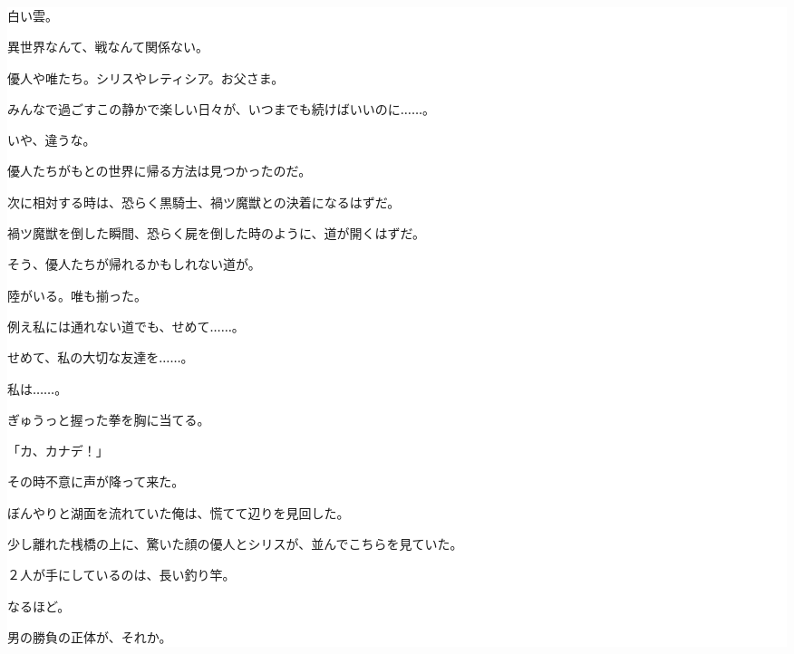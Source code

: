  </p>
 <p id="L124">
  白い雲。
 </p>
 <p id="L125">
  異世界なんて、戦なんて関係ない。
 </p>
 <p id="L126">
  優人や唯たち。シリスやレティシア。お父さま。
 </p>
 <p id="L127">
  みんなで過ごすこの静かで楽しい日々が、いつまでも続けばいいのに……。
 </p>
 <p id="L128">
  いや、違うな。
 </p>
 <p id="L129">
  優人たちがもとの世界に帰る方法は見つかったのだ。
 </p>
 <p id="L130">
  次に相対する時は、恐らく黒騎士、禍ツ魔獣との決着になるはずだ。
 </p>
 <p id="L131">
  禍ツ魔獣を倒した瞬間、恐らく屍を倒した時のように、道が開くはずだ。
 </p>
 <p id="L132">
  そう、優人たちが帰れるかもしれない道が。
 </p>
 <p id="L133">
  陸がいる。唯も揃った。
 </p>
 <p id="L134">
  例え私には通れない道でも、せめて……。
 </p>
 <p id="L135">
  せめて、私の大切な友達を……。
 </p>
 <p id="L136">
  私は……。
 </p>
 <p id="L137">
  ぎゅうっと握った拳を胸に当てる。
 </p>
 <p id="L138">
  「カ、カナデ！」
 </p>
 <p id="L139">
  その時不意に声が降って来た。
 </p>
 <p id="L140">
  ぼんやりと湖面を流れていた俺は、慌てて辺りを見回した。
 </p>
 <p id="L141">
  少し離れた桟橋の上に、驚いた顔の優人とシリスが、並んでこちらを見ていた。
 </p>
 <p id="L142">
  ２人が手にしているのは、長い釣り竿。
 </p>
 <p id="L143">
  なるほど。
 </p>
 <p id="L144">
  男の勝負の正体が、それか。
 </p>
